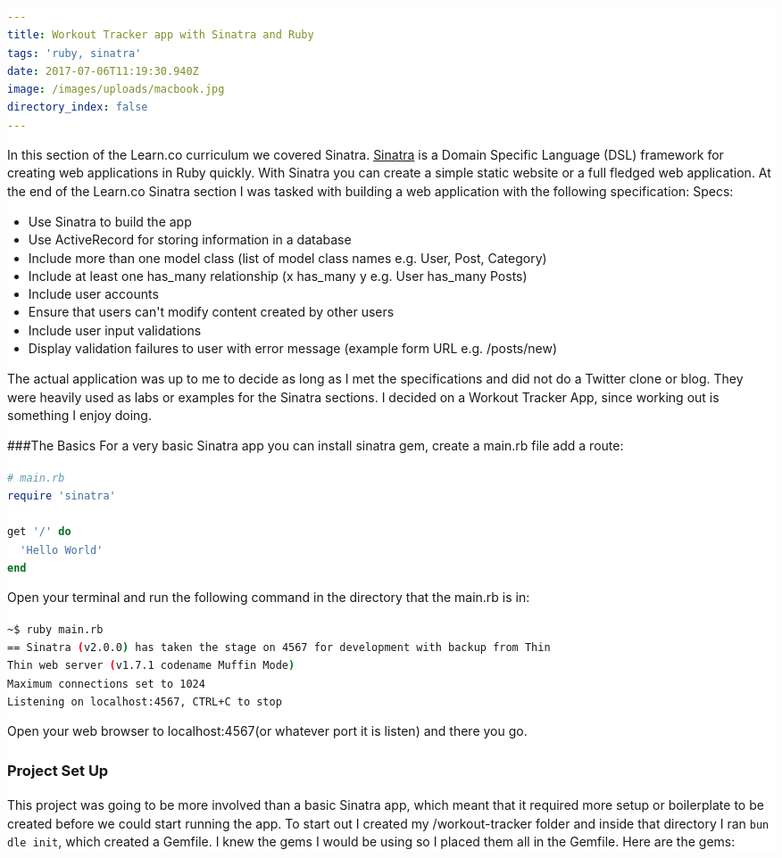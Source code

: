 ```yaml
---
title: Workout Tracker app with Sinatra and Ruby
tags: 'ruby, sinatra'
date: 2017-07-06T11:19:30.940Z
image: /images/uploads/macbook.jpg
directory_index: false
---
```

In this section of the Learn.co curriculum we covered Sinatra. [Sinatra](http://www.sinatrarb.com/) is a Domain Specific Language (DSL) framework for creating web applications in Ruby quickly. With Sinatra you can create a simple static website or a full fledged web application. At the end of the Learn.co Sinatra section I was tasked with building a web application with the following specification:
Specs:

* Use Sinatra to build the app
* Use ActiveRecord for storing information in a database
* Include more than one model class (list of model class names e.g. User, Post, Category)
* Include at least one has_many relationship (x has_many y e.g. User has_many Posts)
* Include user accounts
* Ensure that users can't modify content created by other users
* Include user input validations
* Display validation failures to user with error message (example form URL e.g. /posts/new)

The actual application was up to me to decide as long as I met the specifications and did not do a Twitter clone or blog. They were heavily used as labs or examples for the Sinatra sections. I decided on a Workout Tracker App, since working out is something I enjoy doing.

###The Basics
For a very basic Sinatra app you can install sinatra gem, create a main.rb file add a route:

```ruby
# main.rb
require 'sinatra'

get '/' do
  'Hello World'
end
```
Open your terminal and run the following command in the directory that the main.rb is in:

```bash
~$ ruby main.rb
== Sinatra (v2.0.0) has taken the stage on 4567 for development with backup from Thin
Thin web server (v1.7.1 codename Muffin Mode)
Maximum connections set to 1024
Listening on localhost:4567, CTRL+C to stop
```
Open your web browser to localhost:4567(or whatever port it is listen) and there you go.

### Project Set Up

This project was going to be more involved than a basic Sinatra app, which meant that it required more setup or boilerplate to be created before we could start running the app. To start out I created my /workout-tracker folder and inside that directory I ran `bundle init`, which created a Gemfile. I knew the gems I would be using so I placed them all in the Gemfile. Here are the gems:

